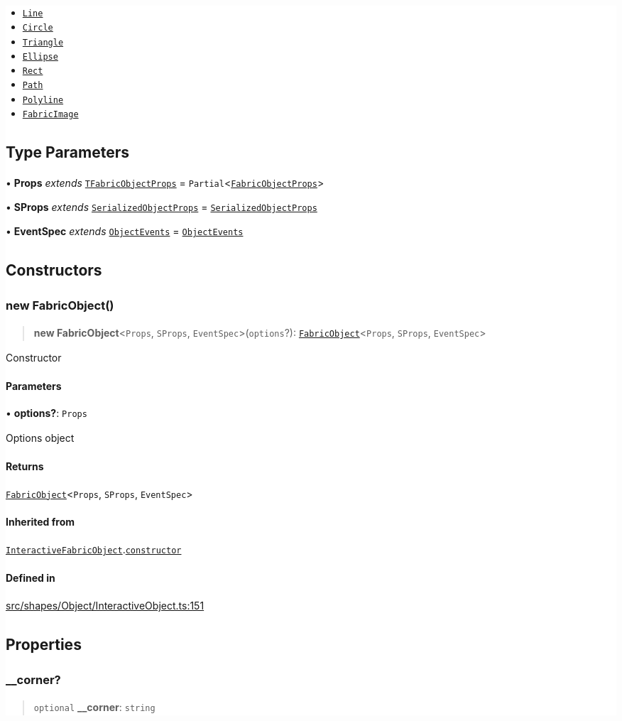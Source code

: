 - [`Line`](/api/classes/line/)
- [`Circle`](/api/classes/circle/)
- [`Triangle`](/api/classes/triangle/)
- [`Ellipse`](/api/classes/ellipse/)
- [`Rect`](/api/classes/rect/)
- [`Path`](/api/classes/path/)
- [`Polyline`](/api/classes/polyline/)
- [`FabricImage`](/api/classes/fabricimage/)

## Type Parameters

• **Props** *extends* [`TFabricObjectProps`](/api/type-aliases/tfabricobjectprops/) = `Partial`\<[`FabricObjectProps`](/api/interfaces/fabricobjectprops/)\>

• **SProps** *extends* [`SerializedObjectProps`](/api/interfaces/serializedobjectprops/) = [`SerializedObjectProps`](/api/interfaces/serializedobjectprops/)

• **EventSpec** *extends* [`ObjectEvents`](/api/interfaces/objectevents/) = [`ObjectEvents`](/api/interfaces/objectevents/)

## Constructors

### new FabricObject()

> **new FabricObject**\<`Props`, `SProps`, `EventSpec`\>(`options`?): [`FabricObject`](/api/classes/fabricobject/)\<`Props`, `SProps`, `EventSpec`\>

Constructor

#### Parameters

• **options?**: `Props`

Options object

#### Returns

[`FabricObject`](/api/classes/fabricobject/)\<`Props`, `SProps`, `EventSpec`\>

#### Inherited from

[`InteractiveFabricObject`](/api/classes/interactivefabricobject/).[`constructor`](/api/classes/interactivefabricobject/#constructors)

#### Defined in

[src/shapes/Object/InteractiveObject.ts:151](https://github.com/fabricjs/fabric.js/blob/5c1240d8b4662e45868dd33f385f941de21c8e9c/src/shapes/Object/InteractiveObject.ts#L151)

## Properties

### \_\_corner?

> `optional` **\_\_corner**: `string`

